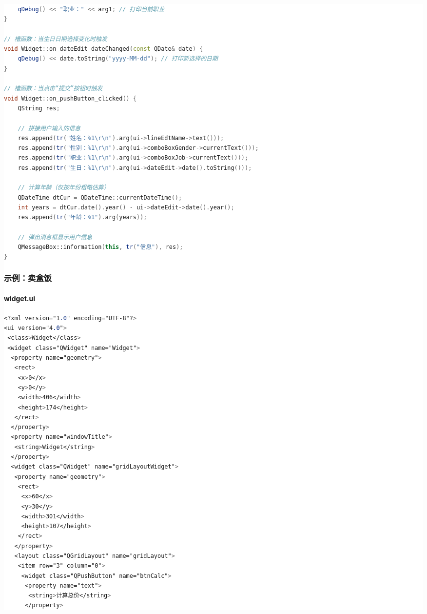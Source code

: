 ```cpp
    qDebug() << "职业：" << arg1; // 打印当前职业
}

// 槽函数：当生日日期选择变化时触发
void Widget::on_dateEdit_dateChanged(const QDate& date) {
    qDebug() << date.toString("yyyy-MM-dd"); // 打印新选择的日期
}

// 槽函数：当点击“提交”按钮时触发
void Widget::on_pushButton_clicked() {
    QString res;

    // 拼接用户输入的信息
    res.append(tr("姓名：%1\r\n").arg(ui->lineEdtName->text()));
    res.append(tr("性别：%1\r\n").arg(ui->comboBoxGender->currentText()));
    res.append(tr("职业：%1\r\n").arg(ui->comboBoxJob->currentText()));
    res.append(tr("生日：%1\r\n").arg(ui->dateEdit->date().toString()));

    // 计算年龄（仅按年份粗略估算）
    QDateTime dtCur = QDateTime::currentDateTime();
    int years = dtCur.date().year() - ui->dateEdit->date().year();
    res.append(tr("年龄：%1").arg(years));

    // 弹出消息框显示用户信息
    QMessageBox::information(this, tr("信息"), res);
}
```

### 示例：卖盒饭

#### widget.ui

```css
<?xml version="1.0" encoding="UTF-8"?>
<ui version="4.0">
 <class>Widget</class>
 <widget class="QWidget" name="Widget">
  <property name="geometry">
   <rect>
    <x>0</x>
    <y>0</y>
    <width>406</width>
    <height>174</height>
   </rect>
  </property>
  <property name="windowTitle">
   <string>Widget</string>
  </property>
  <widget class="QWidget" name="gridLayoutWidget">
   <property name="geometry">
    <rect>
     <x>60</x>
     <y>30</y>
     <width>301</width>
     <height>107</height>
    </rect>
   </property>
   <layout class="QGridLayout" name="gridLayout">
    <item row="3" column="0">
     <widget class="QPushButton" name="btnCalc">
      <property name="text">
       <string>计算总价</string>
      </property>
```
